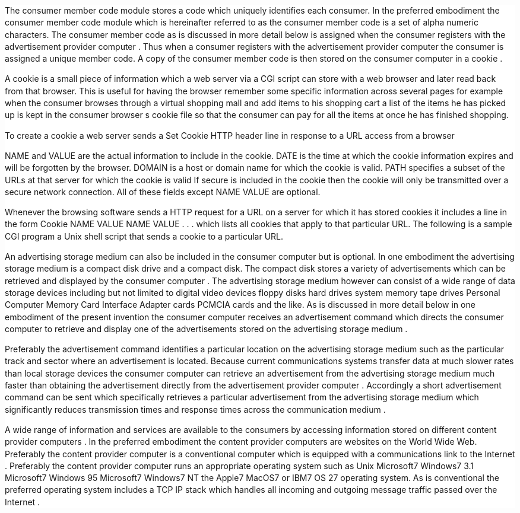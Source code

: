The consumer member code module stores a code which uniquely identifies each consumer. In the preferred embodiment the consumer member code module which is hereinafter referred to as the consumer member code is a set of alpha numeric characters. The consumer member code as is discussed in more detail below is assigned when the consumer registers with the advertisement provider computer . Thus when a consumer registers with the advertisement provider computer the consumer is assigned a unique member code. A copy of the consumer member code is then stored on the consumer computer in a cookie .

A cookie is a small piece of information which a web server via a CGI script can store with a web browser and later read back from that browser. This is useful for having the browser remember some specific information across several pages for example when the consumer browses through a virtual shopping mall and add items to his shopping cart a list of the items he has picked up is kept in the consumer browser s cookie file so that the consumer can pay for all the items at once he has finished shopping.

To create a cookie a web server sends a Set Cookie HTTP header line in response to a URL access from a browser 

NAME and VALUE are the actual information to include in the cookie. DATE is the time at which the cookie information expires and will be forgotten by the browser. DOMAIN is a host or domain name for which the cookie is valid. PATH specifies a subset of the URLs at that server for which the cookie is valid If secure is included in the cookie then the cookie will only be transmitted over a secure network connection. All of these fields except NAME VALUE are optional.

Whenever the browsing software sends a HTTP request for a URL on a server for which it has stored cookies it includes a line in the form Cookie NAME VALUE NAME VALUE . . . which lists all cookies that apply to that particular URL. The following is a sample CGI program a Unix shell script that sends a cookie to a particular URL.

An advertising storage medium can also be included in the consumer computer but is optional. In one embodiment the advertising storage medium is a compact disk drive and a compact disk. The compact disk stores a variety of advertisements which can be retrieved and displayed by the consumer computer . The advertising storage medium however can consist of a wide range of data storage devices including but not limited to digital video devices floppy disks hard drives system memory tape drives Personal Computer Memory Card Interface Adapter cards PCMCIA cards and the like. As is discussed in more detail below in one embodiment of the present invention the consumer computer receives an advertisement command which directs the consumer computer to retrieve and display one of the advertisements stored on the advertising storage medium .

Preferably the advertisement command identifies a particular location on the advertising storage medium such as the particular track and sector where an advertisement is located. Because current communications systems transfer data at much slower rates than local storage devices the consumer computer can retrieve an advertisement from the advertising storage medium much faster than obtaining the advertisement directly from the advertisement provider computer . Accordingly a short advertisement command can be sent which specifically retrieves a particular advertisement from the advertising storage medium which significantly reduces transmission times and response times across the communication medium .

A wide range of information and services are available to the consumers by accessing information stored on different content provider computers . In the preferred embodiment the content provider computers are websites on the World Wide Web. Preferably the content provider computer is a conventional computer which is equipped with a communications link to the Internet . Preferably the content provider computer runs an appropriate operating system such as Unix Microsoft7 Windows7 3.1 Microsoft7 Windows 95 Microsoft7 Windows7 NT the Apple7 MacOS7 or IBM7 OS 27 operating system. As is conventional the preferred operating system includes a TCP IP stack which handles all incoming and outgoing message traffic passed over the Internet .
